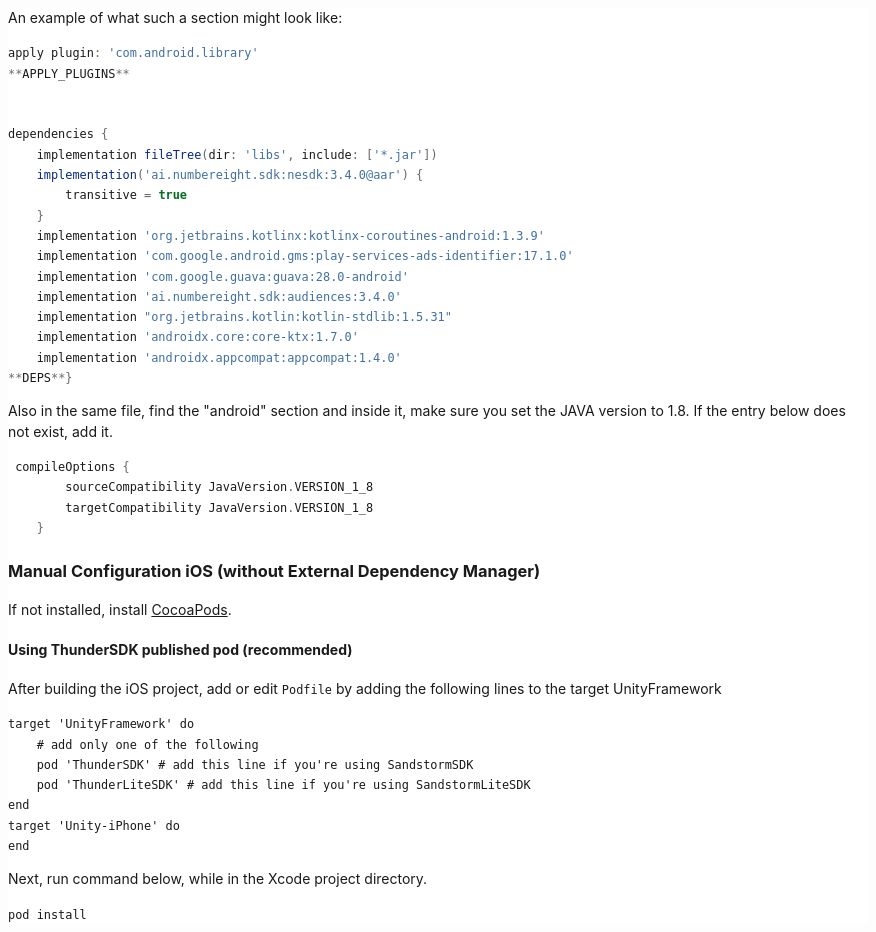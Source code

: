 An example of what such a section might look like:

```groovy
apply plugin: 'com.android.library'
**APPLY_PLUGINS**


dependencies {
    implementation fileTree(dir: 'libs', include: ['*.jar'])
    implementation('ai.numbereight.sdk:nesdk:3.4.0@aar') {
        transitive = true
    }
    implementation 'org.jetbrains.kotlinx:kotlinx-coroutines-android:1.3.9'
    implementation 'com.google.android.gms:play-services-ads-identifier:17.1.0'
    implementation 'com.google.guava:guava:28.0-android'
    implementation 'ai.numbereight.sdk:audiences:3.4.0'
    implementation "org.jetbrains.kotlin:kotlin-stdlib:1.5.31"
    implementation 'androidx.core:core-ktx:1.7.0'
    implementation 'androidx.appcompat:appcompat:1.4.0'
**DEPS**}
```

Also in the same file, find the "android" section and inside it, make sure you set the JAVA version to 1.8. If the entry below does not exist, add it.

```groovy
 compileOptions {
        sourceCompatibility JavaVersion.VERSION_1_8
        targetCompatibility JavaVersion.VERSION_1_8
    }
```

### Manual Configuration iOS (without External Dependency Manager)

If not installed, install [CocoaPods](https://cocoapods.org).

#### Using ThunderSDK published pod (recommended)

After building the iOS project, add or edit `Podfile` by adding the following lines to the target UnityFramework

```text
target 'UnityFramework' do
    # add only one of the following
    pod 'ThunderSDK' # add this line if you're using SandstormSDK
    pod 'ThunderLiteSDK' # add this line if you're using SandstormLiteSDK
end
target 'Unity-iPhone' do
end
```

Next, run command below, while in the Xcode project directory.

```bash
pod install
```
